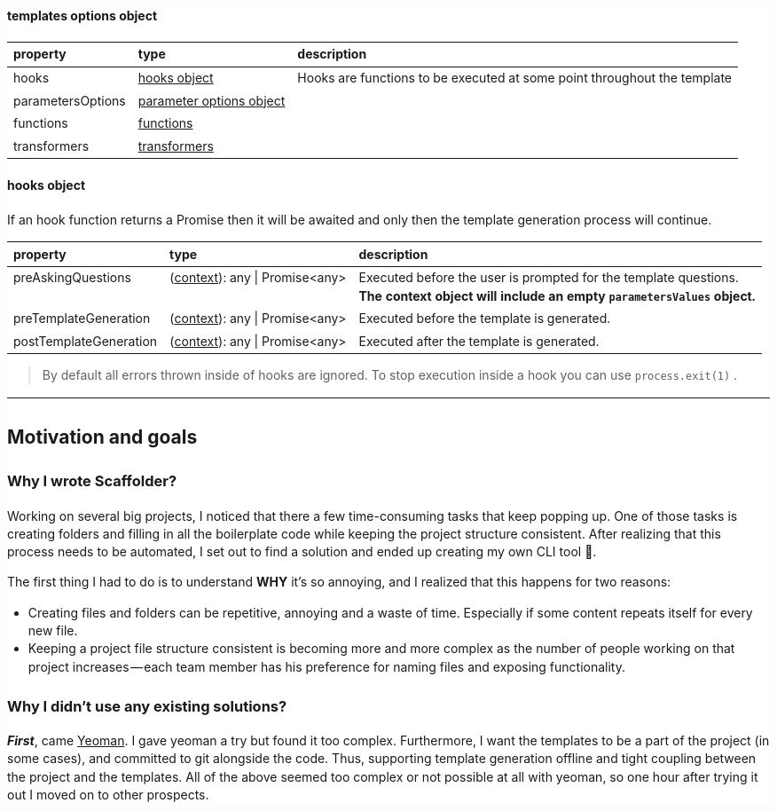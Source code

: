 
#### templates options object
| property        | type                                                        | description                                                                                            |
| :-------------- | :---------------------------------------------------------- | :----------------------------------------------------------------------------------------------------- |
| hooks    | [hooks object](#hooks-object)                                     | Hooks are functions to be executed at some point throughout the template
| parametersOptions    | [parameter options object](#parameter-options-object)                                    
| functions    | [functions](#functions)                                    
| transformers    | [transformers](#transformers)                                    



#### hooks object
If an hook function returns a Promise then it will be awaited and only then the template generation process will continue.



| property        | type                                                        | description                                                                                            |
| :-------------- | :---------------------------------------------------------- | :----------------------------------------------------------------------------------------------------- |
| preAskingQuestions    | ([context](#context-object)): any \| Promise\<any>                             | Executed before the user is prompted for the template questions.</br>**The context object will include an empty `parametersValues` object.**        |
| preTemplateGeneration    | ([context](#context-object)): any \| Promise\<any>                                    | Executed before the template is generated.             |
| postTemplateGeneration    | ([context](#context-object)): any \| Promise\<any>                                    | Executed after the template is generated.             |

> By default all errors thrown inside of hooks are ignored. To stop execution inside a hook you can use `process.exit(1)` .




_________________

## Motivation and goals
### Why I wrote Scaffolder?
Working on several big projects, I noticed that there a few time-consuming tasks that keep popping up. One of those tasks is creating folders and filling in all the boilerplate code while keeping the project structure consistent. After realizing that this process needs to be automated, I set out to find a solution and ended up creating my own CLI tool 🌈.

The first thing I had to do is to understand **WHY** it’s so annoying, and I realized that this happens for two reasons:

- Creating files and folders can be repetitive, annoying and a waste of time. Especially if some content repeats itself for every new file.
- Keeping a project file structure consistent is becoming more and more complex as the number of people working on that project increases — each team member has his preference for naming files and exposing functionality.

### Why I didn’t use any existing solutions?
***First***, came [Yeoman](https://yeoman.io/). I gave yeoman a try but found it too complex. Furthermore, I want the templates to be a part of the project (in some cases), and committed to git alongside the code. Thus, supporting template generation offline and tight coupling between the project and the templates. All of the above seemed too complex or not possible at all with yeoman, so one hour after trying it out I moved on to other prospects.

